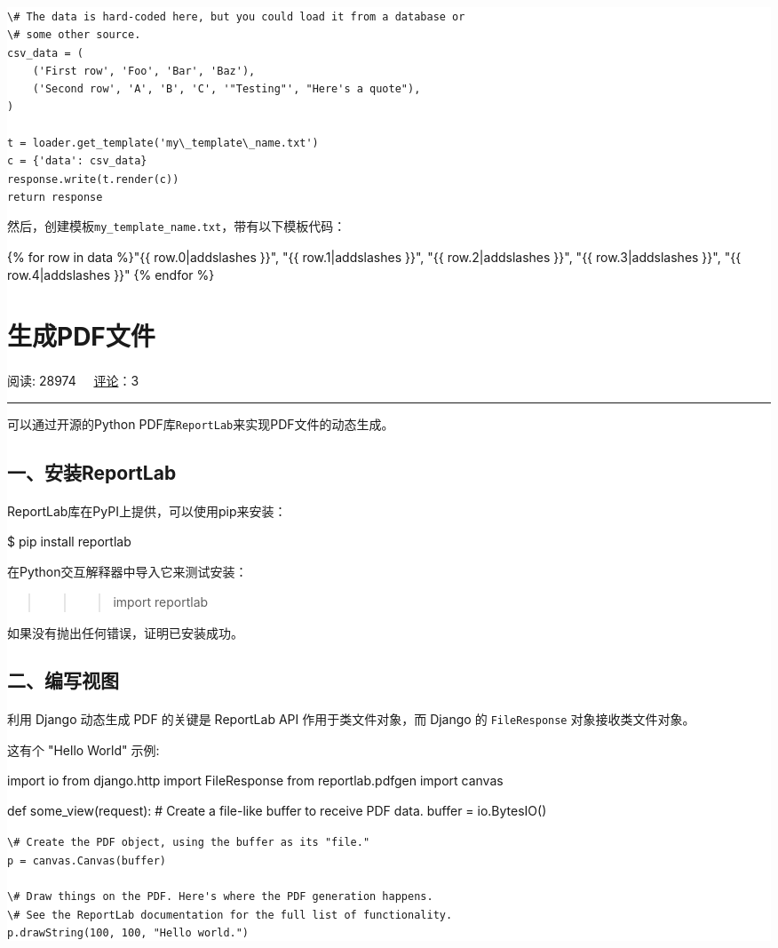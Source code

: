     \# The data is hard-coded here, but you could load it from a database or
    \# some other source.
    csv_data = (
        ('First row', 'Foo', 'Bar', 'Baz'),
        ('Second row', 'A', 'B', 'C', '"Testing"', "Here's a quote"),
    )

    t = loader.get_template('my\_template\_name.txt')
    c = {'data': csv_data}
    response.write(t.render(c))
    return response

然后，创建模板`my_template_name.txt`，带有以下模板代码：

{% for row in data %}"{{ row.0|addslashes }}", "{{ row.1|addslashes }}", "{{ row.2|addslashes }}", "{{ row.3|addslashes }}", "{{ row.4|addslashes }}"
{% endfor %}

生成PDF文件
=======

阅读: 28974     [评论](#comments)：3

* * *

可以通过开源的Python PDF库`ReportLab`来实现PDF文件的动态生成。

一、安装ReportLab
-------------

ReportLab库在PyPI上提供，可以使用pip来安装：

$ pip install reportlab

在Python交互解释器中导入它来测试安装：

>>> import reportlab

如果没有抛出任何错误，证明已安装成功。

二、编写视图
------

利用 Django 动态生成 PDF 的关键是 ReportLab API 作用于类文件对象，而 Django 的 `FileResponse` 对象接收类文件对象。

这有个 "Hello World" 示例:

import io
from django.http import FileResponse
from reportlab.pdfgen import canvas

def some_view(request):
    \# Create a file-like buffer to receive PDF data.
    buffer = io.BytesIO()

    \# Create the PDF object, using the buffer as its "file."
    p = canvas.Canvas(buffer)

    \# Draw things on the PDF. Here's where the PDF generation happens.
    \# See the ReportLab documentation for the full list of functionality.
    p.drawString(100, 100, "Hello world.")
